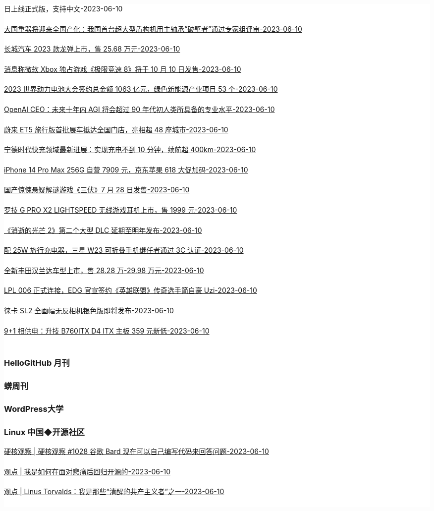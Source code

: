 日上线正式版，支持中文-2023-06-10</a><br/><br/><a target=_blank rel=nofollow href="https://www.ithome.com/0/698/937.htm" >大国重器将迎来全国产化：我国首台超大型盾构机用主轴承“破壁者”通过专家组评审-2023-06-10</a><br/><br/><a target=_blank rel=nofollow href="https://www.ithome.com/0/698/936.htm" >长城汽车 2023 款龙弹上市，售 25.68 万元-2023-06-10</a><br/><br/><a target=_blank rel=nofollow href="https://www.ithome.com/0/698/935.htm" >消息称微软 Xbox 独占游戏《极限竞速 8》将于 10 月 10 日发售-2023-06-10</a><br/><br/><a target=_blank rel=nofollow href="https://www.ithome.com/0/698/934.htm" >2023 世界动力电池大会签约总金额 1063 亿元，绿色新能源产业项目 53 个-2023-06-10</a><br/><br/><a target=_blank rel=nofollow href="https://www.ithome.com/0/698/933.htm" >OpenAI CEO：未来十年内 AGI 将会超过 90 年代初人类所具备的专业水平-2023-06-10</a><br/><br/><a target=_blank rel=nofollow href="https://www.ithome.com/0/698/932.htm" >蔚来 ET5 旅行版首批展车抵达全国门店，亮相超 48 座城市-2023-06-10</a><br/><br/><a target=_blank rel=nofollow href="https://www.ithome.com/0/698/931.htm" >宁德时代快充领域最新进展：实现充电不到 10 分钟，续航超 400km-2023-06-10</a><br/><br/><a target=_blank rel=nofollow href="https://www.ithome.com/0/698/930.htm" >iPhone 14 Pro Max 256G 自营 7909 元，京东苹果 618 大促加码-2023-06-10</a><br/><br/><a target=_blank rel=nofollow href="https://www.ithome.com/0/698/929.htm" >国产惊悚悬疑解谜游戏《三伏》7 月 28 日发售-2023-06-10</a><br/><br/><a target=_blank rel=nofollow href="https://www.ithome.com/0/698/928.htm" >罗技 G PRO X2 LIGHTSPEED 无线游戏耳机上市，售 1999 元-2023-06-10</a><br/><br/><a target=_blank rel=nofollow href="https://www.ithome.com/0/698/927.htm" >《消逝的光芒 2》第二个大型 DLC 延期至明年发布-2023-06-10</a><br/><br/><a target=_blank rel=nofollow href="https://www.ithome.com/0/698/926.htm" >配 25W 旅行充电器，三星 W23 可折叠手机继任者通过 3C 认证-2023-06-10</a><br/><br/><a target=_blank rel=nofollow href="https://www.ithome.com/0/698/925.htm" >全新丰田汉兰达车型上市，售 28.28 万-29.98 万元-2023-06-10</a><br/><br/><a target=_blank rel=nofollow href="https://www.ithome.com/0/698/923.htm" >LPL 006 正式连接，EDG 官宣签约《英雄联盟》传奇选手简自豪 Uzi-2023-06-10</a><br/><br/><a target=_blank rel=nofollow href="https://www.ithome.com/0/698/922.htm" >徕卡 SL2 全画幅无反相机银色版即将发布-2023-06-10</a><br/><br/><a target=_blank rel=nofollow href="https://www.ithome.com/0/698/921.htm" >9+1 相供电：升技 B760ITX D4 ITX 主板 359 元新低-2023-06-10</a><br/><br/>





###  HelloGitHub 月刊







###  蠎周刊







###  WordPress大学







###  Linux 中国◆开源社区

<a target=_blank rel=nofollow href="https://linux.cn/article-15895-1.html?utm_source=rss&utm_medium=rss" >硬核观察 | 硬核观察 #1028 谷歌 Bard 现在可以自己编写代码来回答问题-2023-06-10</a><br/><br/><a target=_blank rel=nofollow href="https://linux.cn/article-15894-1.html?utm_source=rss&utm_medium=rss" >观点 | 我是如何在面对悲痛后回归开源的-2023-06-10</a><br/><br/><a target=_blank rel=nofollow href="https://linux.cn/article-15893-1.html?utm_source=rss&utm_medium=rss" >观点 | Linus Torvalds：我是那些“清醒的共产主义者”之一-2023-06-10</a><br/><br/>



